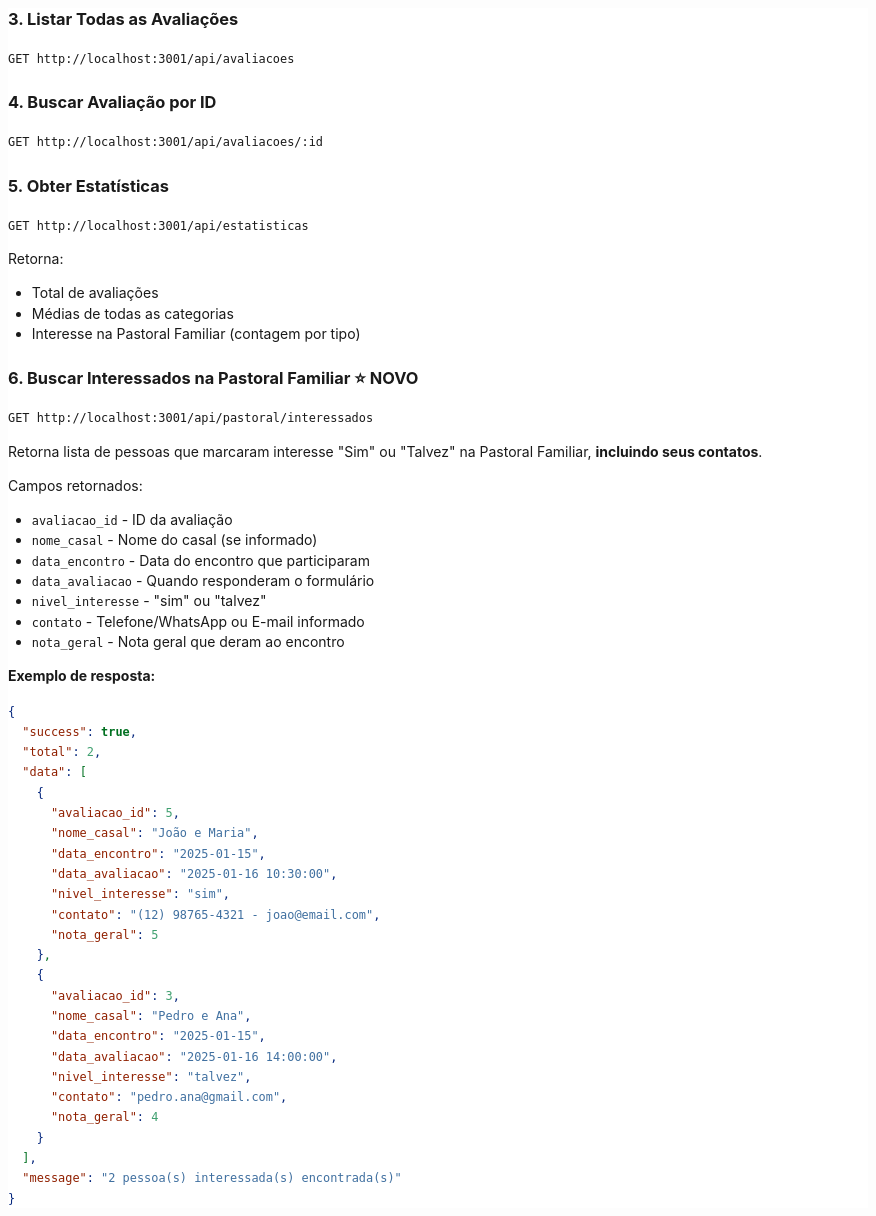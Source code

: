 ### 3. Listar Todas as Avaliações
```
GET http://localhost:3001/api/avaliacoes
```

### 4. Buscar Avaliação por ID
```
GET http://localhost:3001/api/avaliacoes/:id
```

### 5. Obter Estatísticas
```
GET http://localhost:3001/api/estatisticas
```

Retorna:
- Total de avaliações
- Médias de todas as categorias
- Interesse na Pastoral Familiar (contagem por tipo)

### 6. Buscar Interessados na Pastoral Familiar ⭐ NOVO
```
GET http://localhost:3001/api/pastoral/interessados
```

Retorna lista de pessoas que marcaram interesse "Sim" ou "Talvez" na Pastoral Familiar, **incluindo seus contatos**.

Campos retornados:
- `avaliacao_id` - ID da avaliação
- `nome_casal` - Nome do casal (se informado)
- `data_encontro` - Data do encontro que participaram
- `data_avaliacao` - Quando responderam o formulário
- `nivel_interesse` - "sim" ou "talvez"
- `contato` - Telefone/WhatsApp ou E-mail informado
- `nota_geral` - Nota geral que deram ao encontro

**Exemplo de resposta:**
```json
{
  "success": true,
  "total": 2,
  "data": [
    {
      "avaliacao_id": 5,
      "nome_casal": "João e Maria",
      "data_encontro": "2025-01-15",
      "data_avaliacao": "2025-01-16 10:30:00",
      "nivel_interesse": "sim",
      "contato": "(12) 98765-4321 - joao@email.com",
      "nota_geral": 5
    },
    {
      "avaliacao_id": 3,
      "nome_casal": "Pedro e Ana",
      "data_encontro": "2025-01-15",
      "data_avaliacao": "2025-01-16 14:00:00",
      "nivel_interesse": "talvez",
      "contato": "pedro.ana@gmail.com",
      "nota_geral": 4
    }
  ],
  "message": "2 pessoa(s) interessada(s) encontrada(s)"
}
```
